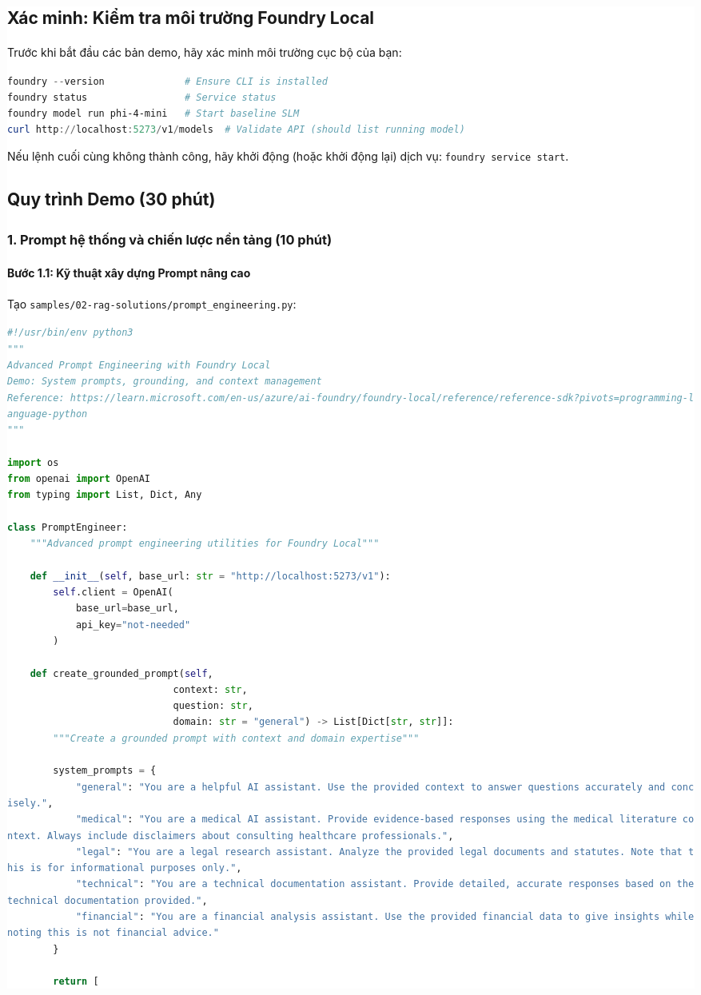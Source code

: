 
## Xác minh: Kiểm tra môi trường Foundry Local

Trước khi bắt đầu các bản demo, hãy xác minh môi trường cục bộ của bạn:

```powershell
foundry --version              # Ensure CLI is installed
foundry status                 # Service status
foundry model run phi-4-mini   # Start baseline SLM
curl http://localhost:5273/v1/models  # Validate API (should list running model)
```

Nếu lệnh cuối cùng không thành công, hãy khởi động (hoặc khởi động lại) dịch vụ: `foundry service start`.

## Quy trình Demo (30 phút)

### 1. Prompt hệ thống và chiến lược nền tảng (10 phút)

#### Bước 1.1: Kỹ thuật xây dựng Prompt nâng cao

Tạo `samples/02-rag-solutions/prompt_engineering.py`:

```python
#!/usr/bin/env python3
"""
Advanced Prompt Engineering with Foundry Local
Demo: System prompts, grounding, and context management
Reference: https://learn.microsoft.com/en-us/azure/ai-foundry/foundry-local/reference/reference-sdk?pivots=programming-language-python
"""

import os
from openai import OpenAI
from typing import List, Dict, Any

class PromptEngineer:
    """Advanced prompt engineering utilities for Foundry Local"""
    
    def __init__(self, base_url: str = "http://localhost:5273/v1"):
        self.client = OpenAI(
            base_url=base_url,
            api_key="not-needed"
        )
    
    def create_grounded_prompt(self, 
                             context: str, 
                             question: str, 
                             domain: str = "general") -> List[Dict[str, str]]:
        """Create a grounded prompt with context and domain expertise"""
        
        system_prompts = {
            "general": "You are a helpful AI assistant. Use the provided context to answer questions accurately and concisely.",
            "medical": "You are a medical AI assistant. Provide evidence-based responses using the medical literature context. Always include disclaimers about consulting healthcare professionals.",
            "legal": "You are a legal research assistant. Analyze the provided legal documents and statutes. Note that this is for informational purposes only.",
            "technical": "You are a technical documentation assistant. Provide detailed, accurate responses based on the technical documentation provided.",
            "financial": "You are a financial analysis assistant. Use the provided financial data to give insights while noting this is not financial advice."
        }
        
        return [
```